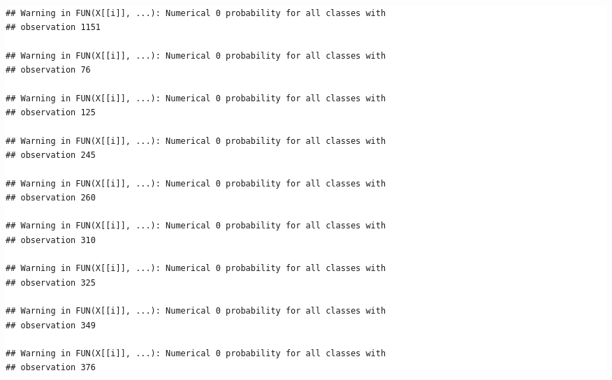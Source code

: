     ## Warning in FUN(X[[i]], ...): Numerical 0 probability for all classes with
    ## observation 1151

    ## Warning in FUN(X[[i]], ...): Numerical 0 probability for all classes with
    ## observation 76

    ## Warning in FUN(X[[i]], ...): Numerical 0 probability for all classes with
    ## observation 125

    ## Warning in FUN(X[[i]], ...): Numerical 0 probability for all classes with
    ## observation 245

    ## Warning in FUN(X[[i]], ...): Numerical 0 probability for all classes with
    ## observation 260

    ## Warning in FUN(X[[i]], ...): Numerical 0 probability for all classes with
    ## observation 310

    ## Warning in FUN(X[[i]], ...): Numerical 0 probability for all classes with
    ## observation 325

    ## Warning in FUN(X[[i]], ...): Numerical 0 probability for all classes with
    ## observation 349

    ## Warning in FUN(X[[i]], ...): Numerical 0 probability for all classes with
    ## observation 376
